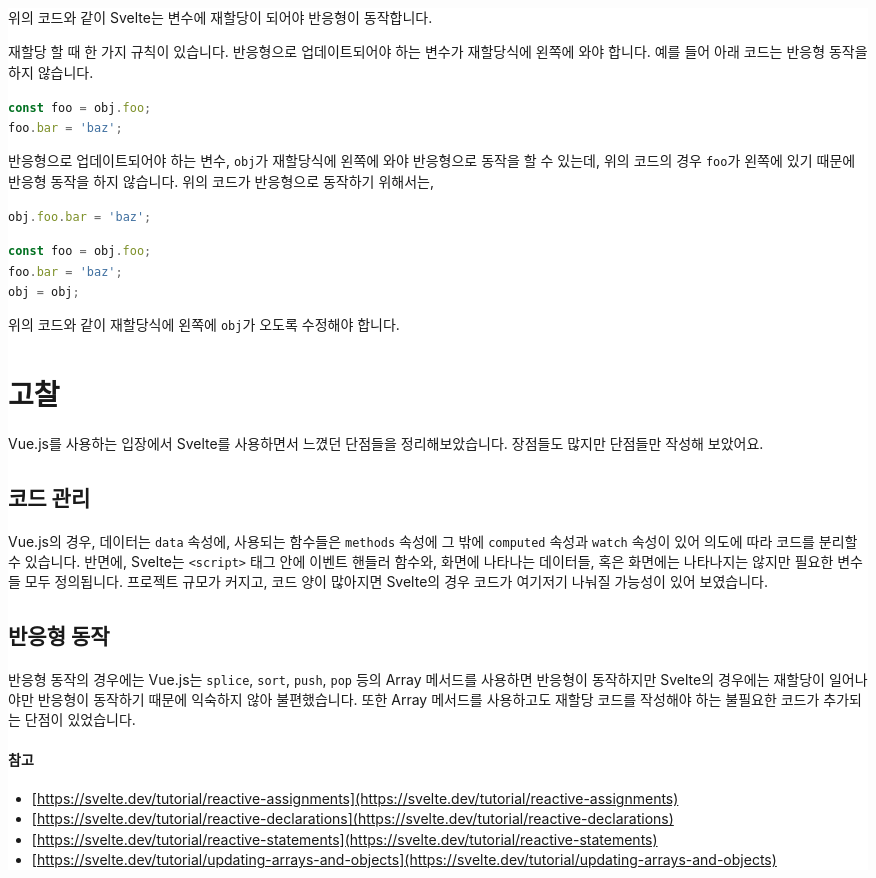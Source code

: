 ```html
```

위의 코드와 같이 Svelte는 변수에 재할당이 되어야 반응형이 동작합니다.

재할당 할 때 한 가지 규칙이 있습니다. 반응형으로 업데이트되어야 하는 변수가 재할당식에 왼쪽에 와야 합니다. 예를 들어 아래 코드는 반응형 동작을 하지 않습니다.

```js
const foo = obj.foo;
foo.bar = 'baz';
```

반응형으로 업데이트되어야 하는 변수, `obj`가 재할당식에 왼쪽에 와야 반응형으로 동작을 할 수 있는데, 위의 코드의 경우 `foo`가 왼쪽에 있기 때문에 반응형 동작을 하지 않습니다. 위의 코드가 반응형으로 동작하기 위해서는,

```js
obj.foo.bar = 'baz';
```

```js
const foo = obj.foo;
foo.bar = 'baz';
obj = obj;
```

위의 코드와 같이 재할당식에 왼쪽에 `obj`가 오도록 수정해야 합니다.

# 고찰
Vue.js를 사용하는 입장에서 Svelte를 사용하면서 느꼈던 단점들을 정리해보았습니다. 장점들도 많지만 단점들만 작성해 보았어요.

## 코드 관리
Vue.js의 경우, 데이터는 `data` 속성에, 사용되는 함수들은 `methods` 속성에 그 밖에 `computed` 속성과 `watch` 속성이 있어 의도에 따라 코드를 분리할 수 있습니다. 반면에, Svelte는 `<script>` 태그 안에 이벤트 핸들러 함수와, 화면에 나타나는 데이터들, 혹은 화면에는 나타나지는 않지만 필요한 변수들 모두 정의됩니다. 프로젝트 규모가 커지고, 코드 양이 많아지면 Svelte의 경우 코드가 여기저기 나눠질 가능성이 있어 보였습니다.

## 반응형 동작
반응형 동작의 경우에는 Vue.js는 `splice`, `sort`, `push`, `pop` 등의 Array 메서드를 사용하면 반응형이 동작하지만 Svelte의 경우에는 재할당이 일어나야만 반응형이 동작하기 때문에 익숙하지 않아 불편했습니다. 또한 Array 메서드를 사용하고도 재할당 코드를 작성해야 하는 불필요한 코드가 추가되는 단점이 있었습니다.

#### 참고
- [https://svelte.dev/tutorial/reactive-assignments](https://svelte.dev/tutorial/reactive-assignments)
- [https://svelte.dev/tutorial/reactive-declarations](https://svelte.dev/tutorial/reactive-declarations)
- [https://svelte.dev/tutorial/reactive-statements](https://svelte.dev/tutorial/reactive-statements)
- [https://svelte.dev/tutorial/updating-arrays-and-objects](https://svelte.dev/tutorial/updating-arrays-and-objects)
